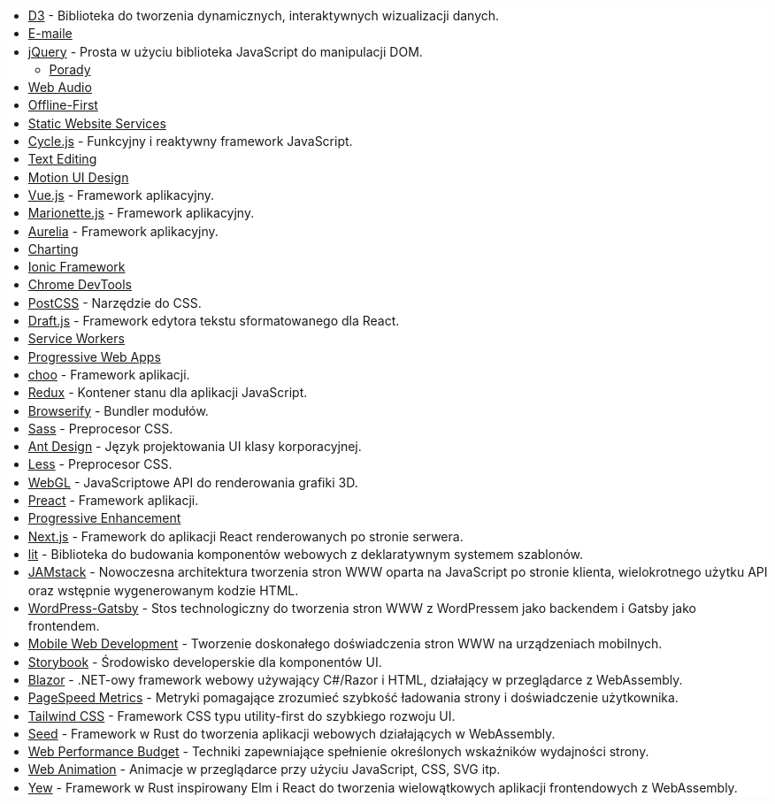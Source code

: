 - [D3](https://github.com/wbkd/awesome-d3#readme) - Biblioteka do tworzenia dynamicznych, interaktywnych wizualizacji danych.
- [E-maile](https://github.com/jonathandion/awesome-emails#readme)
- [jQuery](https://github.com/petk/awesome-jquery#readme) - Prosta w użyciu biblioteka JavaScript do manipulacji DOM.
	- [Porady](https://github.com/AllThingsSmitty/jquery-tips-everyone-should-know#readme)
- [Web Audio](https://github.com/notthetup/awesome-webaudio#readme)
- [Offline-First](https://github.com/pazguille/offline-first#readme)
- [Static Website Services](https://github.com/agarrharr/awesome-static-website-services#readme)
- [Cycle.js](https://github.com/cyclejs-community/awesome-cyclejs#readme) - Funkcyjny i reaktywny framework JavaScript.
- [Text Editing](https://github.com/dok/awesome-text-editing#readme)
- [Motion UI Design](https://github.com/fliptheweb/motion-ui-design#readme)
- [Vue.js](https://github.com/vuejs/awesome-vue#readme) - Framework aplikacyjny.
- [Marionette.js](https://github.com/sadcitizen/awesome-marionette#readme) - Framework aplikacyjny.
- [Aurelia](https://github.com/aurelia-contrib/awesome-aurelia#readme) - Framework aplikacyjny.
- [Charting](https://github.com/zingchart/awesome-charting#readme)
- [Ionic Framework](https://github.com/candelibas/awesome-ionic#readme)
- [Chrome DevTools](https://github.com/ChromeDevTools/awesome-chrome-devtools#readme)
- [PostCSS](https://github.com/jdrgomes/awesome-postcss#readme) - Narzędzie do CSS.
- [Draft.js](https://github.com/nikgraf/awesome-draft-js#readme) - Framework edytora tekstu sformatowanego dla React.
- [Service Workers](https://github.com/TalAter/awesome-service-workers#readme)
- [Progressive Web Apps](https://github.com/TalAter/awesome-progressive-web-apps#readme)
- [choo](https://github.com/choojs/awesome-choo#readme) - Framework aplikacji.
- [Redux](https://github.com/brillout/awesome-redux#readme) - Kontener stanu dla aplikacji JavaScript.
- [Browserify](https://github.com/browserify/awesome-browserify#readme) - Bundler modułów.
- [Sass](https://github.com/Famolus/awesome-sass#readme) - Preprocesor CSS.
- [Ant Design](https://github.com/websemantics/awesome-ant-design#readme) - Język projektowania UI klasy korporacyjnej.
- [Less](https://github.com/LucasBassetti/awesome-less#readme) - Preprocesor CSS.
- [WebGL](https://github.com/sjfricke/awesome-webgl#readme) - JavaScriptowe API do renderowania grafiki 3D.
- [Preact](https://github.com/preactjs/awesome-preact#readme) - Framework aplikacji.
- [Progressive Enhancement](https://github.com/jbmoelker/progressive-enhancement-resources#readme)
- [Next.js](https://github.com/unicodeveloper/awesome-nextjs#readme) - Framework do aplikacji React renderowanych po stronie serwera.
- [lit](https://github.com/web-padawan/awesome-lit#readme) - Biblioteka do budowania komponentów webowych z deklaratywnym systemem szablonów.
- [JAMstack](https://github.com/automata/awesome-jamstack#readme) - Nowoczesna architektura tworzenia stron WWW oparta na JavaScript po stronie klienta, wielokrotnego użytku API oraz wstępnie wygenerowanym kodzie HTML.
- [WordPress-Gatsby](https://github.com/henrikwirth/awesome-wordpress-gatsby#readme) - Stos technologiczny do tworzenia stron WWW z WordPressem jako backendem i Gatsby jako frontendem.
- [Mobile Web Development](https://github.com/myshov/awesome-mobile-web-development#readme) - Tworzenie doskonałego doświadczenia stron WWW na urządzeniach mobilnych.
- [Storybook](https://github.com/lauthieb/awesome-storybook#readme) - Środowisko developerskie dla komponentów UI.
- [Blazor](https://github.com/AdrienTorris/awesome-blazor#readme) - .NET-owy framework webowy używający C#/Razor i HTML, działający w przeglądarce z WebAssembly.
- [PageSpeed Metrics](https://github.com/csabapalfi/awesome-pagespeed-metrics#readme) - Metryki pomagające zrozumieć szybkość ładowania strony i doświadczenie użytkownika.
- [Tailwind CSS](https://github.com/aniftyco/awesome-tailwindcss#readme) - Framework CSS typu utility-first do szybkiego rozwoju UI.
- [Seed](https://github.com/seed-rs/awesome-seed-rs#readme) - Framework w Rust do tworzenia aplikacji webowych działających w WebAssembly.
- [Web Performance Budget](https://github.com/pajaydev/awesome-web-performance-budget#readme) - Techniki zapewniające spełnienie określonych wskaźników wydajności strony.
- [Web Animation](https://github.com/sergey-pimenov/awesome-web-animation#readme) - Animacje w przeglądarce przy użyciu JavaScript, CSS, SVG itp.
- [Yew](https://github.com/jetli/awesome-yew#readme) - Framework w Rust inspirowany Elm i React do tworzenia wielowątkowych aplikacji frontendowych z WebAssembly.